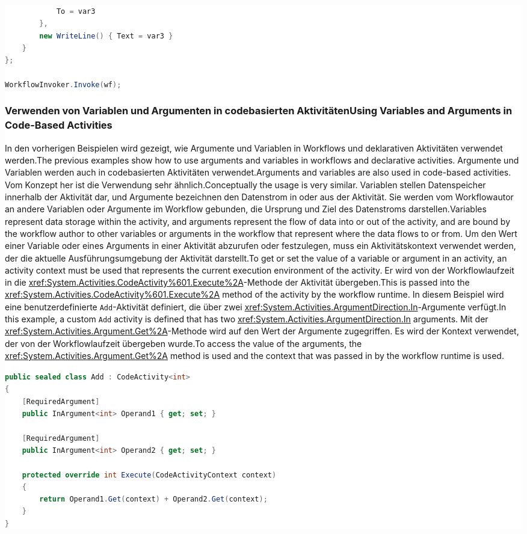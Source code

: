 ```csharp  
            To = var3  
        },  
        new WriteLine() { Text = var3 }  
    }  
};  
  
WorkflowInvoker.Invoke(wf);  
```  
  
### <a name="using-variables-and-arguments-in-code-based-activities"></a><span data-ttu-id="eea7b-153">Verwenden von Variablen und Argumenten in codebasierten Aktivitäten</span><span class="sxs-lookup"><span data-stu-id="eea7b-153">Using Variables and Arguments in Code-Based Activities</span></span>  
 <span data-ttu-id="eea7b-154">In den vorherigen Beispielen wird gezeigt, wie Argumente und Variablen in Workflows und deklarativen Aktivitäten verwendet werden.</span><span class="sxs-lookup"><span data-stu-id="eea7b-154">The previous examples show how to use arguments and variables in workflows and declarative activities.</span></span> <span data-ttu-id="eea7b-155">Argumente und Variablen werden auch in codebasierten Aktivitäten verwendet.</span><span class="sxs-lookup"><span data-stu-id="eea7b-155">Arguments and variables are also used in code-based activities.</span></span> <span data-ttu-id="eea7b-156">Vom Konzept her ist die Verwendung sehr ähnlich.</span><span class="sxs-lookup"><span data-stu-id="eea7b-156">Conceptually the usage is very similar.</span></span> <span data-ttu-id="eea7b-157">Variablen stellen Datenspeicher innerhalb der Aktivität dar, und Argumente bezeichnen den Datenstrom in oder aus der Aktivität. Sie werden vom Workflowautor an andere Variablen oder Argumente im Workflow gebunden, die Ursprung und Ziel des Datenstroms darstellen.</span><span class="sxs-lookup"><span data-stu-id="eea7b-157">Variables represent data storage within the activity, and arguments represent the flow of data into or out of the activity, and are bound by the workflow author to other variables or arguments in the workflow that represent where the data flows to or from.</span></span> <span data-ttu-id="eea7b-158">Um den Wert einer Variable oder eines Arguments in einer Aktivität abzurufen oder festzulegen, muss ein Aktivitätskontext verwendet werden, der die aktuelle Ausführungsumgebung der Aktivität darstellt.</span><span class="sxs-lookup"><span data-stu-id="eea7b-158">To get or set the value of a variable or argument in an activity, an activity context must be used that represents the current execution environment of the activity.</span></span> <span data-ttu-id="eea7b-159">Er wird von der Workflowlaufzeit in die <xref:System.Activities.CodeActivity%601.Execute%2A>-Methode der Aktivität übergeben.</span><span class="sxs-lookup"><span data-stu-id="eea7b-159">This is passed into the <xref:System.Activities.CodeActivity%601.Execute%2A> method of the activity by the workflow runtime.</span></span> <span data-ttu-id="eea7b-160">In diesem Beispiel wird eine benutzerdefinierte `Add`-Aktivität definiert, die über zwei <xref:System.Activities.ArgumentDirection.In>-Argumente verfügt.</span><span class="sxs-lookup"><span data-stu-id="eea7b-160">In this example, a custom `Add` activity is defined that has two <xref:System.Activities.ArgumentDirection.In> arguments.</span></span> <span data-ttu-id="eea7b-161">Mit der <xref:System.Activities.Argument.Get%2A>-Methode wird auf den Wert der Argumente zugegriffen. Es wird der Kontext verwendet, der von der Workflowlaufzeit übergeben wurde.</span><span class="sxs-lookup"><span data-stu-id="eea7b-161">To access the value of the arguments, the <xref:System.Activities.Argument.Get%2A> method is used and the context that was passed in by the workflow runtime is used.</span></span>  
  
```csharp  
public sealed class Add : CodeActivity<int>  
{  
    [RequiredArgument]  
    public InArgument<int> Operand1 { get; set; }  
  
    [RequiredArgument]  
    public InArgument<int> Operand2 { get; set; }  
  
    protected override int Execute(CodeActivityContext context)  
    {  
        return Operand1.Get(context) + Operand2.Get(context);  
    }  
}  
```  
  